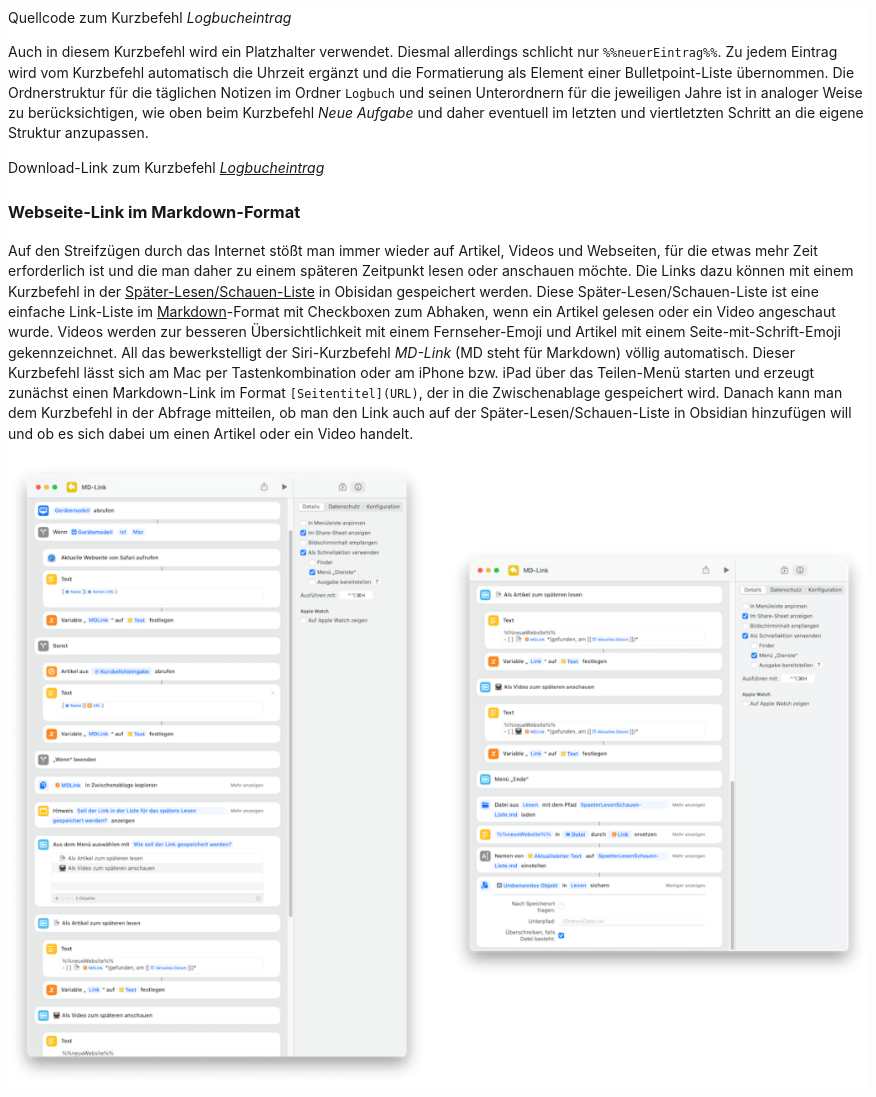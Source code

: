 Quellcode zum Kurzbefehl *Logbucheintrag*

Auch in diesem Kurzbefehl wird ein Platzhalter verwendet. Diesmal allerdings schlicht nur `%%neuerEintrag%%`. Zu jedem Eintrag wird vom Kurzbefehl automatisch die Uhrzeit ergänzt und die Formatierung als Element einer Bulletpoint-Liste übernommen. Die Ordnerstruktur für die täglichen Notizen im Ordner `Logbuch` und seinen Unterordnern für die jeweiligen Jahre ist in analoger Weise zu berücksichtigen, wie oben beim Kurzbefehl *Neue Aufgabe* und daher eventuell im letzten und viertletzten Schritt an die eigene Struktur anzupassen.

Download-Link zum Kurzbefehl *[Logbucheintrag](https://www.icloud.com/shortcuts/8b12ef249db14bfcb2de45e3baa9398d)*

### Webseite-Link im Markdown-Format

Auf den Streifzügen durch das Internet stößt man immer wieder auf Artikel, Videos und Webseiten, für die etwas mehr Zeit erforderlich ist und die man daher zu einem späteren Zeitpunkt lesen oder anschauen möchte. Die Links dazu können mit einem Kurzbefehl in der [Später-Lesen/Schauen-Liste](https://www.mathoi.at/2023/06/23/spaeter-lesen-mit-obsidian/) in Obisidan gespeichert werden. Diese Später-Lesen/Schauen-Liste ist eine einfache Link-Liste im [Markdown](https://www.mathoi.at/2023/07/11/markdown-grundlagen/)\-Format mit Checkboxen zum Abhaken, wenn ein Artikel gelesen oder ein Video angeschaut wurde. Videos werden zur besseren Übersichtlichkeit mit einem Fernseher-Emoji und Artikel mit einem Seite-mit-Schrift-Emoji gekennzeichnet. All das bewerkstelligt der Siri-Kurzbefehl *MD-Link* (MD steht für Markdown) völlig automatisch. Dieser Kurzbefehl lässt sich am Mac per Tastenkombination oder am iPhone bzw. iPad über das Teilen-Menü starten und erzeugt zunächst einen Markdown-Link im Format `[Seitentitel](URL)`, der in die Zwischenablage gespeichert wird. Danach kann man dem Kurzbefehl in der Abfrage mitteilen, ob man den Link auch auf der Später-Lesen/Schauen-Liste in Obsidian hinzufügen will und ob es sich dabei um einen Artikel oder ein Video handelt.

![](Atlas/Utilities/Attachments/Erfassungsfunktionen-MDLink-1024x745.png)
